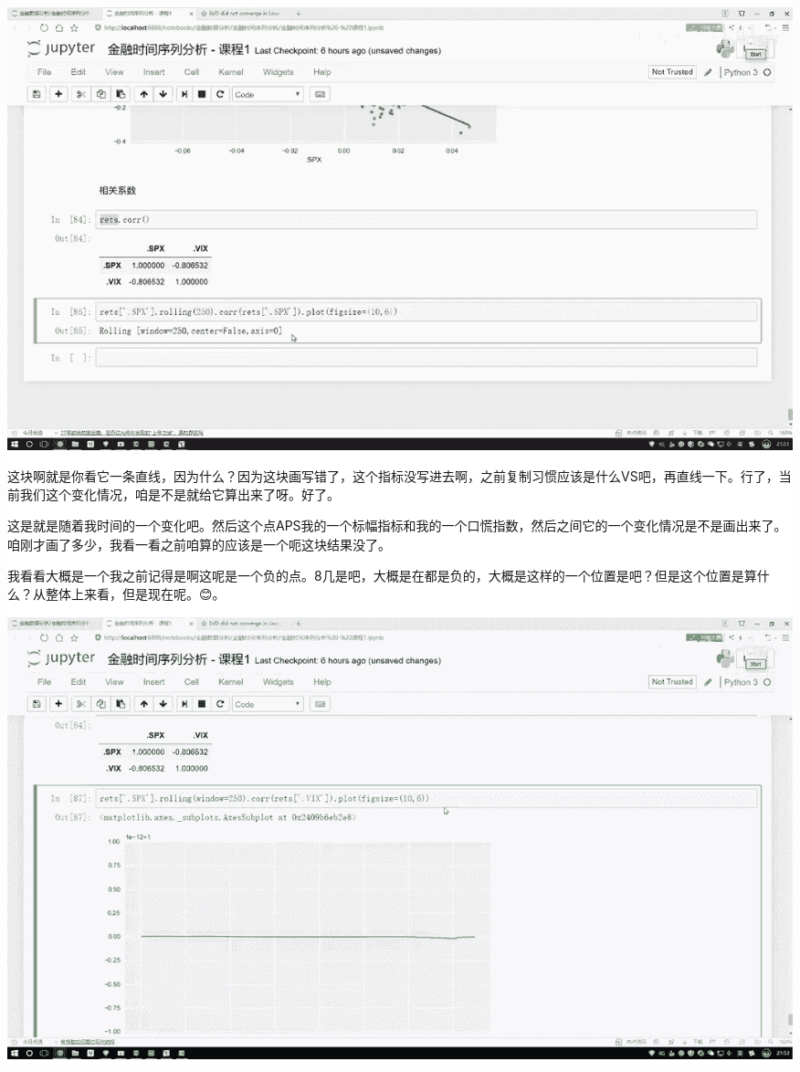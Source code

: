 ![](img/9a5316deb870c4feb6fc0471a5d82b9e_56.png)

这块啊就是你看它一条直线，因为什么？因为这块画写错了，这个指标没写进去啊，之前复制习惯应该是什么VS吧，再直线一下。行了，当前我们这个变化情况，咱是不是就给它算出来了呀。好了。

这是就是随着我时间的一个变化吧。然后这个点APS我的一个标幅指标和我的一个口慌指数，然后之间它的一个变化情况是不是画出来了。咱刚才画了多少，我看一看之前咱算的应该是一个呃这块结果没了。

我看看大概是一个我之前记得是啊这呢是一个负的点。8几是吧，大概是在都是负的，大概是这样的一个位置是吧？但是这个位置是算什么？从整体上来看，但是现在呢。😊。



![](img/9a5316deb870c4feb6fc0471a5d82b9e_58.png)
